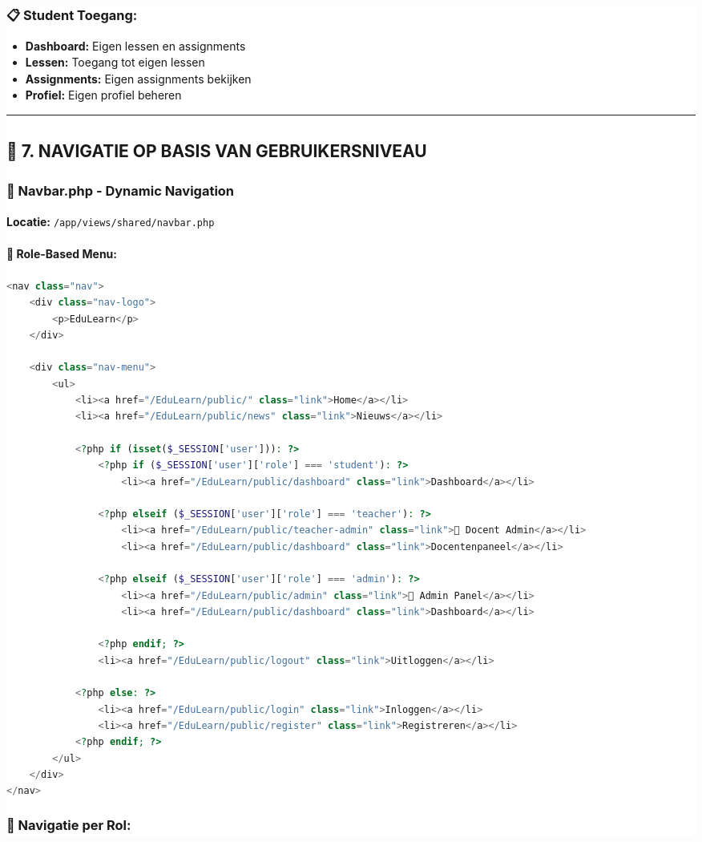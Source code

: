 ### **📋 Student Toegang:**
- **Dashboard:** Eigen lessen en assignments
- **Lessen:** Toegang tot eigen lessen
- **Assignments:** Eigen assignments bekijken
- **Profiel:** Eigen profiel beheren

---

## **🎨 7. NAVIGATIE OP BASIS VAN GEBRUIKERSNIVEAU**

### **🧭 Navbar.php - Dynamic Navigation**
**Locatie:** `/app/views/shared/navbar.php`

#### **🔐 Role-Based Menu:**
```php
<nav class="nav">
    <div class="nav-logo">
        <p>EduLearn</p>
    </div>
    
    <div class="nav-menu">
        <ul>
            <li><a href="/EduLearn/public/" class="link">Home</a></li>
            <li><a href="/EduLearn/public/news" class="link">Nieuws</a></li>
            
            <?php if (isset($_SESSION['user'])): ?>
                <?php if ($_SESSION['user']['role'] === 'student'): ?>
                    <li><a href="/EduLearn/public/dashboard" class="link">Dashboard</a></li>
                    
                <?php elseif ($_SESSION['user']['role'] === 'teacher'): ?>
                    <li><a href="/EduLearn/public/teacher-admin" class="link">👥 Docent Admin</a></li>
                    <li><a href="/EduLearn/public/dashboard" class="link">Docentenpaneel</a></li>
                    
                <?php elseif ($_SESSION['user']['role'] === 'admin'): ?>
                    <li><a href="/EduLearn/public/admin" class="link">🔧 Admin Panel</a></li>
                    <li><a href="/EduLearn/public/dashboard" class="link">Dashboard</a></li>
                    
                <?php endif; ?>
                <li><a href="/EduLearn/public/logout" class="link">Uitloggen</a></li>
                
            <?php else: ?>
                <li><a href="/EduLearn/public/login" class="link">Inloggen</a></li>
                <li><a href="/EduLearn/public/register" class="link">Registreren</a></li>
            <?php endif; ?>
        </ul>
    </div>
</nav>
```

### **🎯 Navigatie per Rol:**

